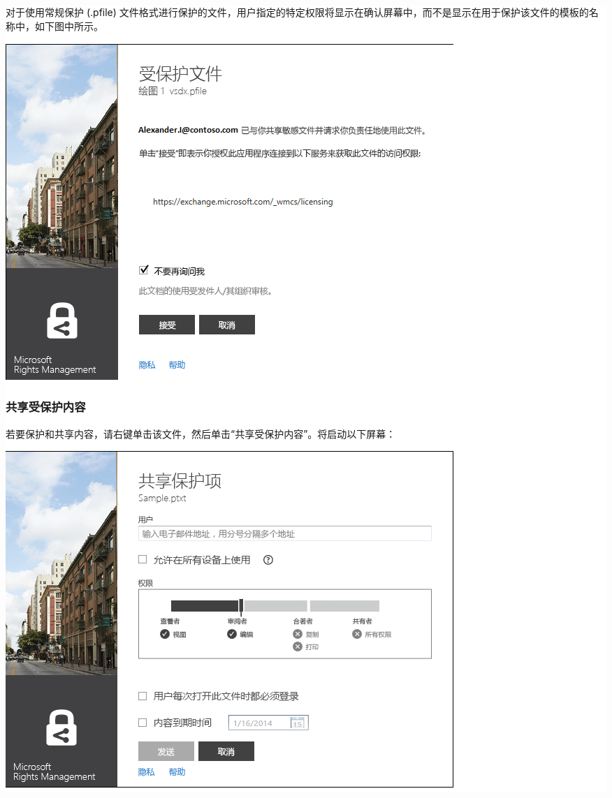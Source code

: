 对于使用常规保护 (.pfile) 文件格式进行保护的文件，用户指定的特定权限将显示在确认屏幕中，而不是显示在用于保护该文件的模板的名称中，如下图中所示。

![](../Image/ADRMS_MSRMSApp_SP_ConsumePfile.gif)

### <a name="BKMK_ShareProtected"></a>共享受保护内容
若要保护和共享内容，请右键单击该文件，然后单击“共享受保护内容”。将启动以下屏幕：

![](../Image/ADRMS_MSRMSAPP_SP_ShareProtected.gif)

